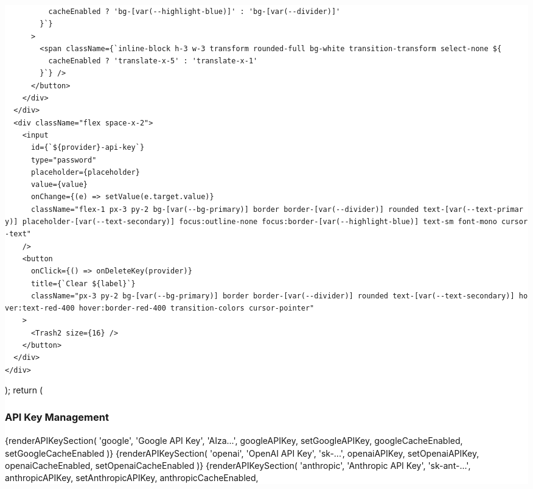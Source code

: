               cacheEnabled ? 'bg-[var(--highlight-blue)]' : 'bg-[var(--divider)]'
            }`}
          >
            <span className={`inline-block h-3 w-3 transform rounded-full bg-white transition-transform select-none ${
              cacheEnabled ? 'translate-x-5' : 'translate-x-1'
            }`} />
          </button>
        </div>
      </div>
      <div className="flex space-x-2">
        <input
          id={`${provider}-api-key`}
          type="password"
          placeholder={placeholder}
          value={value}
          onChange={(e) => setValue(e.target.value)}
          className="flex-1 px-3 py-2 bg-[var(--bg-primary)] border border-[var(--divider)] rounded text-[var(--text-primary)] placeholder-[var(--text-secondary)] focus:outline-none focus:border-[var(--highlight-blue)] text-sm font-mono cursor-text"
        />
        <button
          onClick={() => onDeleteKey(provider)}
          title={`Clear ${label}`}
          className="px-3 py-2 bg-[var(--bg-primary)] border border-[var(--divider)] rounded text-[var(--text-secondary)] hover:text-red-400 hover:border-red-400 transition-colors cursor-pointer"
        >
          <Trash2 size={16} />
        </button>
      </div>
    </div>
  );
  return (
    <div className="fixed inset-0 bg-black bg-opacity-50 flex items-center justify-center z-50">
      <div role="dialog" aria-labelledby="api-keys-title" className="bg-[var(--card-bg)] border border-[var(--divider)] rounded-lg p-6 max-w-md w-full mx-4">
        <h3 id="api-keys-title" className="text-lg font-medium text-[var(--text-primary)] mb-4 select-none cursor-default">API Key Management</h3>
        <div className="space-y-6">
          {renderAPIKeySection(
            'google',
            'Google API Key',
            'AIza...',
            googleAPIKey,
            setGoogleAPIKey,
            googleCacheEnabled,
            setGoogleCacheEnabled
          )}
          {renderAPIKeySection(
            'openai',
            'OpenAI API Key',
            'sk-...',
            openaiAPIKey,
            setOpenaiAPIKey,
            openaiCacheEnabled,
            setOpenaiCacheEnabled
          )}
          {renderAPIKeySection(
            'anthropic',
            'Anthropic API Key',
            'sk-ant-...',
            anthropicAPIKey,
            setAnthropicAPIKey,
            anthropicCacheEnabled,